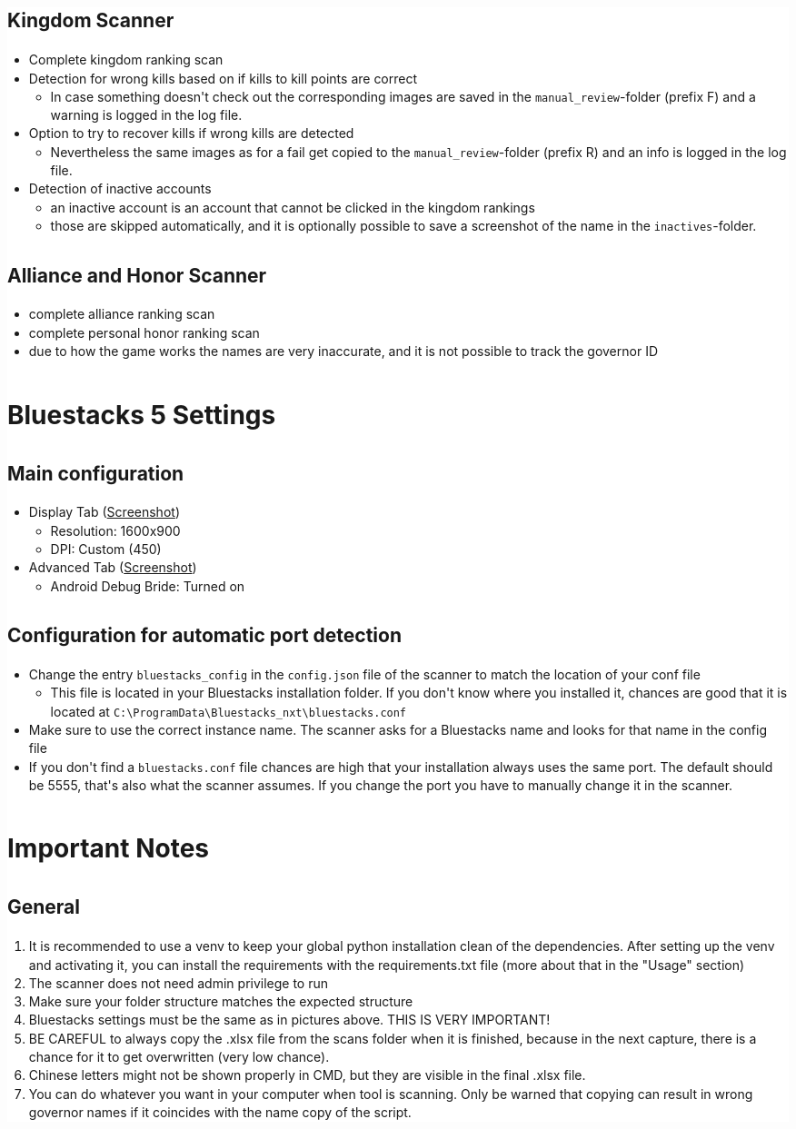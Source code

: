 ## Kingdom Scanner

- Complete kingdom ranking scan
- Detection for wrong kills based on if kills to kill points are correct
  - In case something doesn't check out the corresponding images are saved in the `manual_review`-folder (prefix F) and a warning is logged in the log file.
- Option to try to recover kills if wrong kills are detected
  - Nevertheless the same images as for a fail get copied to the `manual_review`-folder (prefix R) and an info is logged in the log file.
- Detection of inactive accounts
  - an inactive account is an account that cannot be clicked in the kingdom rankings
  - those are skipped automatically, and it is optionally possible to save a screenshot of the name in the `inactives`-folder.

## Alliance and Honor Scanner

- complete alliance ranking scan
- complete personal honor ranking scan
- due to how the game works the names are very inaccurate, and it is not possible to track the governor ID

# Bluestacks 5 Settings

## Main configuration

- Display Tab ([Screenshot](images/bluestacks-display.png))
  - Resolution: 1600x900
  - DPI: Custom (450)
- Advanced Tab ([Screenshot](images/bluestacks-advanced.png))
  - Android Debug Bride: Turned on

## Configuration for automatic port detection
- Change the entry `bluestacks_config` in the `config.json` file of the scanner to match the location of your conf file
  - This file is located in your Bluestacks installation folder. If you don't know where you installed it, chances are good that it is located at `C:\ProgramData\Bluestacks_nxt\bluestacks.conf`
- Make sure to use the correct instance name. The scanner asks for a Bluestacks name and looks for that name in the config file
- If you don't find a `bluestacks.conf` file chances are high that your installation always uses the same port. The default should be 5555, that's also what the scanner assumes. If you change the port you have to manually change it in the scanner.

# Important Notes

## General

1. It is recommended to use a venv to keep your global python installation clean of the dependencies. After setting up the venv and activating it, you can install the requirements with the requirements.txt file (more about that in the "Usage" section)
2. The scanner does not need admin privilege to run
3. Make sure your folder structure matches the expected structure
4. Bluestacks settings must be the same as in pictures above. THIS IS VERY IMPORTANT!
5. BE CAREFUL to always copy the .xlsx file from the scans folder when it is finished, because in the next capture, there is a chance for it to get overwritten (very low chance).
6. Chinese letters might not be shown properly in CMD, but they are visible in the final .xlsx file.
7. You can do whatever you want in your computer when tool is scanning. Only be warned that copying can result in wrong governor names if it coincides with the name copy of the script.